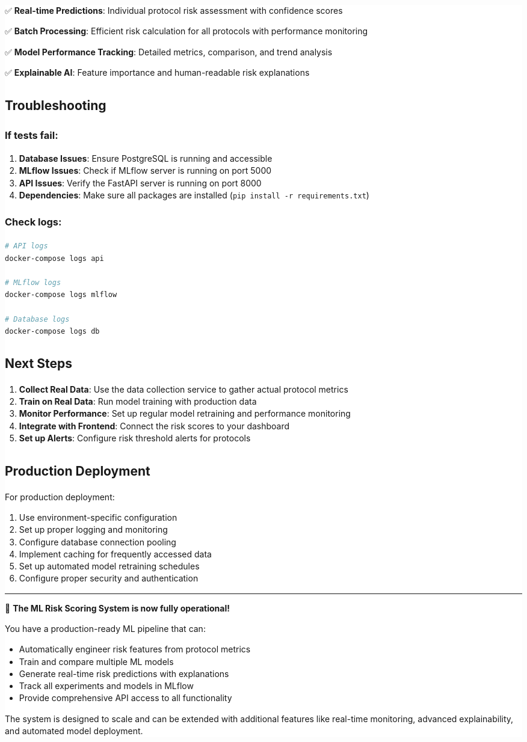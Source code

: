✅ **Real-time Predictions**: Individual protocol risk assessment with confidence scores

✅ **Batch Processing**: Efficient risk calculation for all protocols with performance monitoring

✅ **Model Performance Tracking**: Detailed metrics, comparison, and trend analysis

✅ **Explainable AI**: Feature importance and human-readable risk explanations

## Troubleshooting

### If tests fail:

1. **Database Issues**: Ensure PostgreSQL is running and accessible
2. **MLflow Issues**: Check if MLflow server is running on port 5000
3. **API Issues**: Verify the FastAPI server is running on port 8000
4. **Dependencies**: Make sure all packages are installed (`pip install -r requirements.txt`)

### Check logs:

```bash
# API logs
docker-compose logs api

# MLflow logs  
docker-compose logs mlflow

# Database logs
docker-compose logs db
```

## Next Steps

1. **Collect Real Data**: Use the data collection service to gather actual protocol metrics
2. **Train on Real Data**: Run model training with production data
3. **Monitor Performance**: Set up regular model retraining and performance monitoring
4. **Integrate with Frontend**: Connect the risk scores to your dashboard
5. **Set up Alerts**: Configure risk threshold alerts for protocols

## Production Deployment

For production deployment:

1. Use environment-specific configuration
2. Set up proper logging and monitoring
3. Configure database connection pooling
4. Implement caching for frequently accessed data
5. Set up automated model retraining schedules
6. Configure proper security and authentication

---

🎯 **The ML Risk Scoring System is now fully operational!**

You have a production-ready ML pipeline that can:
- Automatically engineer risk features from protocol metrics
- Train and compare multiple ML models
- Generate real-time risk predictions with explanations
- Track all experiments and models in MLflow
- Provide comprehensive API access to all functionality

The system is designed to scale and can be extended with additional features like real-time monitoring, advanced explainability, and automated model deployment.
